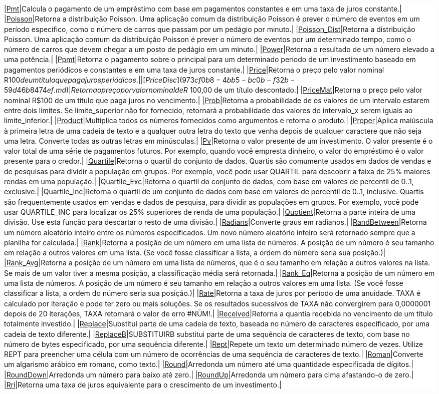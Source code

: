 |[Pmt](ef383e8e-7fca-2818-cdaa-d758f2e8536d.md)|Calcula o pagamento de um empréstimo com base em pagamentos constantes e em uma taxa de juros constante.|
|[Poisson](a0c811b7-30e3-b50f-fb81-7553bb322ec1.md)|Retorna a distribuição Poisson. Uma aplicação comum da distribuição Poisson é prever o número de eventos em um período específico, como o número de carros que passam por um pedágio por minuto.|
|[Poisson_Dist](338193e2-6b52-417a-97b9-d6ba12a1275e.md)|Retorna a distribuição Poisson. Uma aplicação comum da distribuição Poisson é prever o número de eventos por um determinado tempo, como o número de carros que devem chegar a um posto de pedágio em um minuto.|
|[Power](5c8b0c32-1afb-8bc3-923f-8f71eb88d43f.md)|Retorna o resultado de um número elevado a uma potência.|
|[Ppmt](9b088c90-9db6-b043-ee3e-0f9709a06475.md)|Retorna o pagamento sobre o principal para um determinado período de um investimento baseado em pagamentos periódicos e constantes e em uma taxa de juros constante.|
|[Price](5b7b4a72-98a4-9650-a6f4-38f3c8bb9346.md)|Retorna o preço pelo valor nominal R$100 de um título que paga juros periódicos.|
|[PriceDisc](973cf0b8-4bb5-bc0b-f32b-59d46b8474ef.md)|Retorna o preço por valor nominal de R$ 100,00 de um título descontado.|
|[PriceMat](ecef19b5-eff5-7f26-02c8-fc25fd7f5949.md)|Retorna o preço pelo valor nominal R$100 de um título que paga juros no vencimento.|
|[Prob](7715295d-90da-53fc-ef66-8422e829e05c.md)|Retorna a probabilidade de os valores de um intervalo estarem entre dois limites. Se limite_superior não for fornecido, retornará a probabilidade dos valores do intervalo_x serem iguais ao limite_inferior.|
|[Product](8bd10224-d725-860e-dbe0-44995961df3e.md)|Multiplica todos os números fornecidos como argumentos e retorna o produto.|
|[Proper](b90b6fbd-dab0-2ef3-77a8-e39f22b61414.md)|Aplica maiúscula à primeira letra de uma cadeia de texto e a qualquer outra letra do texto que venha depois de qualquer caractere que não seja uma letra. Converte todas as outras letras em minúsculas.|
|[Pv](d4d29864-a869-ae16-ed42-39b498ca9ca5.md)|Retorna o valor presente de um investimento. O valor presente é o valor total de uma série de pagamentos futuros. Por exemplo, quando você empresta dinheiro, o valor do empréstimo é o valor presente para o credor.|
|[Quartile](92893342-0ae8-a145-4b44-4236fccf2ff8.md)|Retorna o quartil do conjunto de dados. Quartis são comumente usados em dados de vendas e de pesquisas para dividir a população em grupos. Por exemplo, você pode usar QUARTIL para descobrir a faixa de 25% maiores rendas em uma população.|
|[Quartile_Exc](2b33be15-7d3c-d8be-aae1-de100de8083c.md)|Retorna o quartil do conjunto de dados, com base em valores de percentil de 0..1, exclusive.|
|[Quartile_Inc](7febaae3-28f7-5bdb-0c20-f47dfd3c4227.md)|Retorna o quartil de um conjunto de dados com base em valores de percentil de 0..1, inclusive. Quartis são frequentemente usados em vendas e dados de pesquisa, para dividir as populações em grupos. Por exemplo, você pode usar QUARTILE_INC para localizar os 25% superiores de renda de uma população.|
|[Quotient](33a057f8-dbb7-0f0e-fabd-ebdd4d471159.md)|Retorna a parte inteira de uma divisão. Use esta função para descartar o resto de uma divisão.|
|[Radians](df1b0d2a-d26b-dc2b-410c-75c4e870dd2c.md)|Converte graus em radianos.|
|[RandBetween](0b55c6d6-bfb4-a1e3-d37e-afb3ab90dc70.md)|Retorna um número aleatório inteiro entre os números especificados. Um novo número aleatório inteiro será retornado sempre que a planilha for calculada.|
|[Rank](e75cabc4-1d97-b8fd-4e7d-3b12ab6a53c5.md)|Retorna a posição de um número em uma lista de números. A posição de um número é seu tamanho em relação a outros valores em uma lista. (Se você fosse classificar a lista, a ordem do número seria sua posição.)|
|[Rank_Avg](fd1c60c7-9a37-95b8-12d9-d1d7a42c650a.md)|Retorna a posição de um número em uma lista de números, que é o seu tamanho em relação a outros valores na lista. Se mais de um valor tiver a mesma posição, a classificação média será retornada.|
|[Rank_Eq](8c2d2544-a948-7b38-e489-803cb6616066.md)|Retorna a posição de um número em uma lista de números. A posição de um número é seu tamanho em relação a outros valores em uma lista. (Se você fosse classificar a lista, a ordem do número seria sua posição.)|
|[Rate](5b412b46-d54a-a36a-a309-c819f2671185.md)|Retorna a taxa de juros por período de uma anuidade. TAXA é calculado por iteração e pode ter zero ou mais soluções. Se os resultados sucessivos de TAXA não convergirem para 0,0000001 depois de 20 iterações, TAXA retornará o valor de erro #NÚM!.|
|[Received](0c350327-2fdb-0294-4da0-298c5af9608e.md)|Retorna a quantia recebida no vencimento de um título totalmente investido.|
|[Replace](1cca39db-c4ab-f7d4-dd71-0844d0bb44cd.md)|Substitui parte de uma cadeia de texto, baseada no número de caracteres especificado, por uma cadeia de texto diferente.|
|[ReplaceB](8853dcdd-6cd0-6ac5-1a71-27054f2a4776.md)|SUBSTITUIRB substitui parte de uma sequência de caracteres de texto, com base no número de bytes especificado, por uma sequência diferente.|
|[Rept](acf1bf30-3722-79f3-c3ab-42c3f14aa435.md)|Repete um texto um determinado número de vezes. Utilize REPT para preencher uma célula com um número de ocorrências de uma sequência de caracteres de texto.|
|[Roman](59c27951-ad7e-7fe9-af5c-91ff1c68e7d4.md)|Converte um algarismo arábico em romano, como texto.|
|[Round](37b1abed-ed4e-5e92-ba8d-a13f573813a0.md)|Arredonda um número até uma quantidade especificada de dígitos.|
|[RoundDown](44b334b1-39cf-3be1-bc57-02864c29a995.md)|Arredonda um número para baixo até zero.|
|[RoundUp](daff9e6a-5ed8-b502-24c1-c4ffe01d2d0f.md)|Arredonda um número para cima afastando-o de zero.|
|[Rri](522c93cf-f68f-6e6f-7e87-59a92016d219.md)|Retorna uma taxa de juros equivalente para o crescimento de um investimento.|